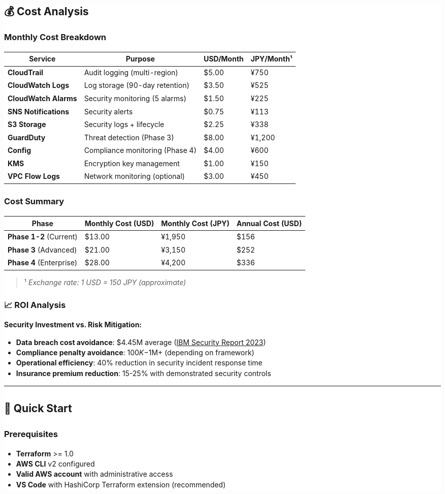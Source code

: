 
## 💰 Cost Analysis

### Monthly Cost Breakdown

| Service | Purpose | USD/Month | JPY/Month¹ |
|---------|---------|-----------|------------|
| **CloudTrail** | Audit logging (multi-region) | $5.00 | ¥750 |
| **CloudWatch Logs** | Log storage (90-day retention) | $3.50 | ¥525 |
| **CloudWatch Alarms** | Security monitoring (5 alarms) | $1.50 | ¥225 |
| **SNS Notifications** | Security alerts | $0.75 | ¥113 |
| **S3 Storage** | Security logs + lifecycle | $2.25 | ¥338 |
| **GuardDuty** | Threat detection (Phase 3) | $8.00 | ¥1,200 |
| **Config** | Compliance monitoring (Phase 4) | $4.00 | ¥600 |
| **KMS** | Encryption key management | $1.00 | ¥150 |
| **VPC Flow Logs** | Network monitoring (optional) | $3.00 | ¥450 |

### Cost Summary

| Phase | Monthly Cost (USD) | Monthly Cost (JPY) | Annual Cost (USD) |
|-------|-------------------|--------------------|-------------------|
| **Phase 1-2** (Current) | $13.00 | ¥1,950 | $156 |
| **Phase 3** (Advanced) | $21.00 | ¥3,150 | $252 |
| **Phase 4** (Enterprise) | $28.00 | ¥4,200 | $336 |

> ¹ *Exchange rate: 1 USD = 150 JPY (approximate)*

### 📈 ROI Analysis

**Security Investment vs. Risk Mitigation:**
- **Data breach cost avoidance**: $4.45M average ([IBM Security Report 2023](https://www.ibm.com/security/data-breach))
- **Compliance penalty avoidance**: $100K-$1M+ (depending on framework)
- **Operational efficiency**: 40% reduction in security incident response time
- **Insurance premium reduction**: 15-25% with demonstrated security controls

---

## 🚀 Quick Start

### Prerequisites

- **Terraform** >= 1.0
- **AWS CLI** v2 configured
- **Valid AWS account** with administrative access
- **VS Code** with HashiCorp Terraform extension (recommended)
